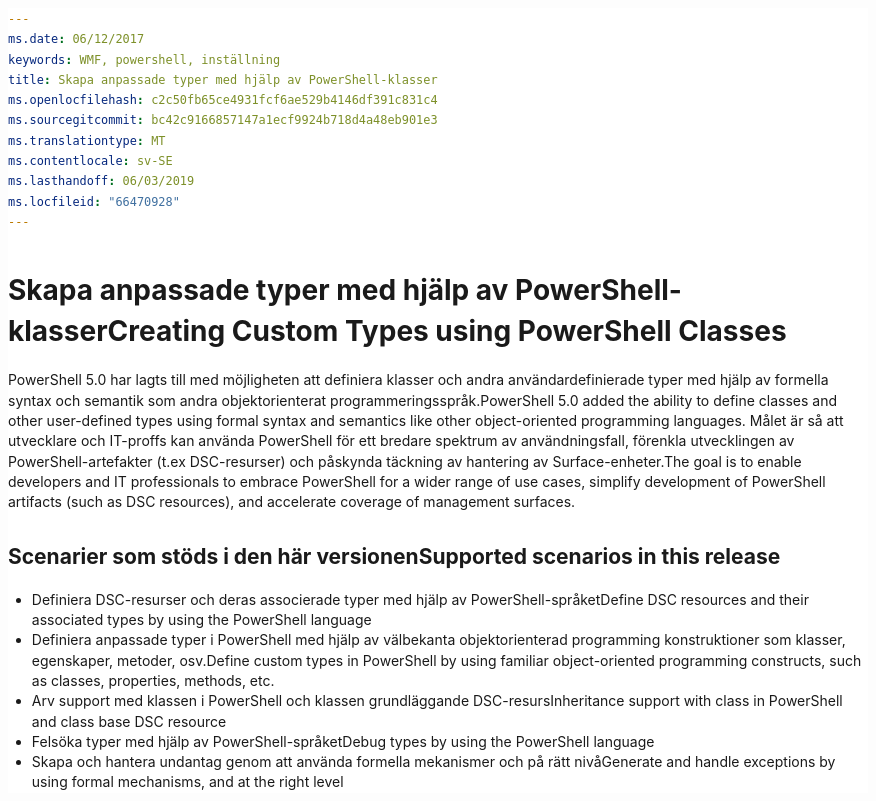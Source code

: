 ```yaml
---
ms.date: 06/12/2017
keywords: WMF, powershell, inställning
title: Skapa anpassade typer med hjälp av PowerShell-klasser
ms.openlocfilehash: c2c50fb65ce4931fcf6ae529b4146df391c831c4
ms.sourcegitcommit: bc42c9166857147a1ecf9924b718d4a48eb901e3
ms.translationtype: MT
ms.contentlocale: sv-SE
ms.lasthandoff: 06/03/2019
ms.locfileid: "66470928"
---
```

# <a name="creating-custom-types-using-powershell-classes"></a><span data-ttu-id="08175-103">Skapa anpassade typer med hjälp av PowerShell-klasser</span><span class="sxs-lookup"><span data-stu-id="08175-103">Creating Custom Types using PowerShell Classes</span></span>

<span data-ttu-id="08175-104">PowerShell 5.0 har lagts till med möjligheten att definiera klasser och andra användardefinierade typer med hjälp av formella syntax och semantik som andra objektorienterat programmeringsspråk.</span><span class="sxs-lookup"><span data-stu-id="08175-104">PowerShell 5.0 added the ability to define classes and other user-defined types using formal syntax and semantics like other object-oriented programming languages.</span></span> <span data-ttu-id="08175-105">Målet är så att utvecklare och IT-proffs kan använda PowerShell för ett bredare spektrum av användningsfall, förenkla utvecklingen av PowerShell-artefakter (t.ex DSC-resurser) och påskynda täckning av hantering av Surface-enheter.</span><span class="sxs-lookup"><span data-stu-id="08175-105">The goal is to enable developers and IT professionals to embrace PowerShell for a wider range of use cases, simplify development of PowerShell artifacts (such as DSC resources), and accelerate coverage of management surfaces.</span></span>

## <a name="supported-scenarios-in-this-release"></a><span data-ttu-id="08175-106">Scenarier som stöds i den här versionen</span><span class="sxs-lookup"><span data-stu-id="08175-106">Supported scenarios in this release</span></span>

- <span data-ttu-id="08175-107">Definiera DSC-resurser och deras associerade typer med hjälp av PowerShell-språket</span><span class="sxs-lookup"><span data-stu-id="08175-107">Define DSC resources and their associated types by using the PowerShell language</span></span>
- <span data-ttu-id="08175-108">Definiera anpassade typer i PowerShell med hjälp av välbekanta objektorienterad programming konstruktioner som klasser, egenskaper, metoder, osv.</span><span class="sxs-lookup"><span data-stu-id="08175-108">Define custom types in PowerShell by using familiar object-oriented programming constructs, such as classes, properties, methods, etc.</span></span>
- <span data-ttu-id="08175-109">Arv support med klassen i PowerShell och klassen grundläggande DSC-resurs</span><span class="sxs-lookup"><span data-stu-id="08175-109">Inheritance support with class in PowerShell and class base DSC resource</span></span>
- <span data-ttu-id="08175-110">Felsöka typer med hjälp av PowerShell-språket</span><span class="sxs-lookup"><span data-stu-id="08175-110">Debug types by using the PowerShell language</span></span>
- <span data-ttu-id="08175-111">Skapa och hantera undantag genom att använda formella mekanismer och på rätt nivå</span><span class="sxs-lookup"><span data-stu-id="08175-111">Generate and handle exceptions by using formal mechanisms, and at the right level</span></span>
